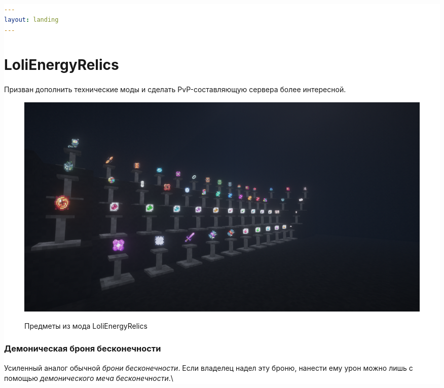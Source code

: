 ```yaml
---
layout: landing
---
```


# LoliEnergyRelics

Призван дополнить технические моды и сделать PvP-составляющую сервера более интересной.

<figure><img src="../.gitbook/assets/2023-02-13_17.26.29.png" alt=""><figcaption><p>Предметы из мода LoliEnergyRelics</p></figcaption></figure>

### Демоническая броня бесконечности

Усиленный аналог обычной _брони бесконечности_. Если владелец надел эту броню, нанести ему урон можно лишь с помощью _демонического меча бесконечности_.\


